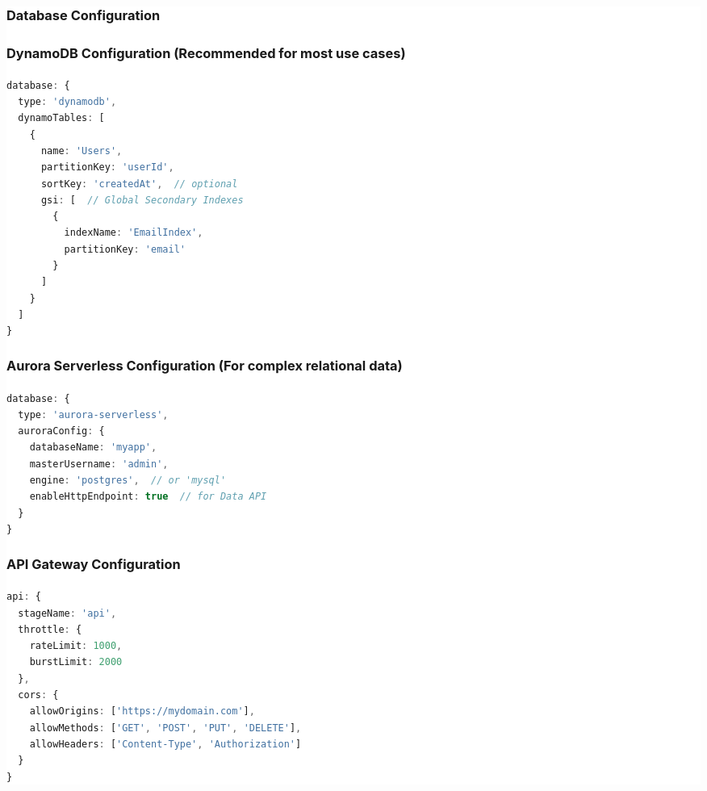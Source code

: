 ### Database Configuration

### DynamoDB Configuration (Recommended for most use cases)
```typescript
database: {
  type: 'dynamodb',
  dynamoTables: [
    {
      name: 'Users',
      partitionKey: 'userId',
      sortKey: 'createdAt',  // optional
      gsi: [  // Global Secondary Indexes
        {
          indexName: 'EmailIndex',
          partitionKey: 'email'
        }
      ]
    }
  ]
}
```

### Aurora Serverless Configuration (For complex relational data)
```typescript
database: {
  type: 'aurora-serverless',
  auroraConfig: {
    databaseName: 'myapp',
    masterUsername: 'admin',
    engine: 'postgres',  // or 'mysql'
    enableHttpEndpoint: true  // for Data API
  }
}
```

### API Gateway Configuration

```typescript
api: {
  stageName: 'api',
  throttle: {
    rateLimit: 1000,
    burstLimit: 2000
  },
  cors: {
    allowOrigins: ['https://mydomain.com'],
    allowMethods: ['GET', 'POST', 'PUT', 'DELETE'],
    allowHeaders: ['Content-Type', 'Authorization']
  }
}
```
